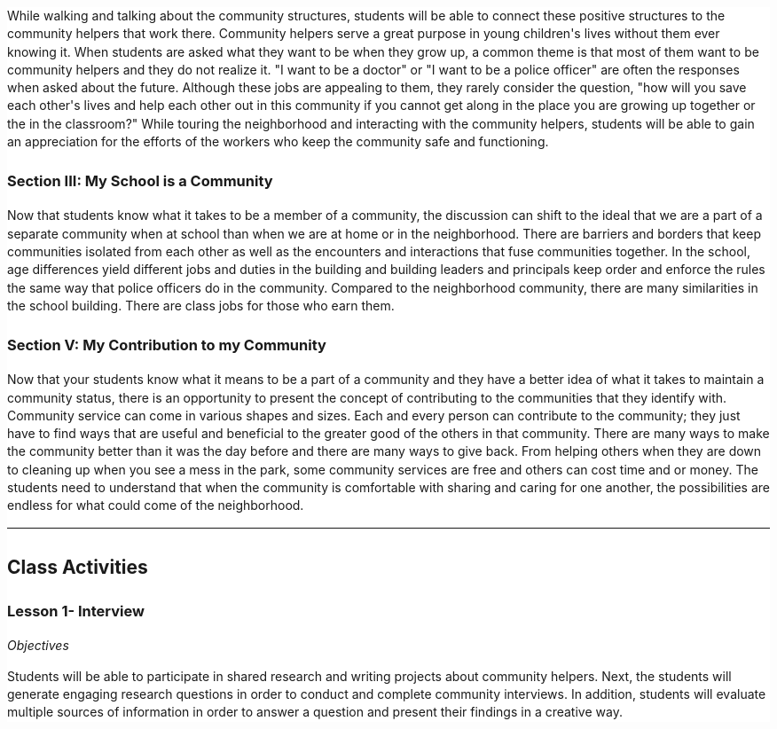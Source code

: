 <td>
While walking and talking about the community structures, students will be able to connect these positive structures to the community helpers that work there.  Community helpers serve a great purpose in young children's lives without them ever knowing it.  When students are asked what they want to be when they grow up, a common theme is that most of them want to be community helpers and they do not realize it.  "I want to be a doctor" or "I want to be a police officer" are often the responses when asked about the future. Although these jobs are appealing to them, they rarely consider the question, "how will you save each other's lives and help each other out in this community if you cannot get along in the place you are growing up together or the in the classroom?" While touring the neighborhood and interacting with the community helpers, students will be able to gain an appreciation for the efforts of the workers who keep the community safe and functioning.
</td>
<td>
</td>
<td>
</td>
</tr>
</table>
<h3>
Section III: My School is a Community
</h3>
<p>
Now that students know what it takes to be a member of a community, the discussion can shift to the ideal that we are a part of a separate community when at school than when we are at home or in the neighborhood. There are barriers and borders that keep communities isolated from each other as well as the encounters and interactions that fuse communities together. In the school, age differences yield different jobs and duties in the building and building leaders and principals keep order and enforce the rules the same way that police officers do in the community. Compared to the neighborhood community, there are many similarities in the school building.  There are class jobs for those who earn them.
</p>
<h3>
Section V: My Contribution to my Community
</h3>
<p>
Now that your students know what it means to be a part of a community and they have a better idea of what it takes to maintain a community status, there is an opportunity to present the concept of contributing to the communities that they identify with. Community service can come in various shapes and sizes. Each and every person can contribute to the community; they just have to find ways that are useful and beneficial to the greater good of the others in that community. There are many ways to make the community better than it was the day before and there are many ways to give back.  From helping others when they are down to cleaning up when you see a mess in the park, some community services are free and others can cost time and or money. The students need to understand that when the community is comfortable with sharing and caring for one another, the possibilities are endless for what could come of the neighborhood.
</p>
<hr/>
<h2>
Class Activities
</h2>
<h3>
Lesson 1- Interview
</h3>
<p>
<i>
Objectives
</i>
</p>
<p>
Students will be able to participate in shared research and writing projects about community helpers. Next, the students will generate engaging research questions in order to conduct and complete community interviews. In addition, students will evaluate multiple sources of information in order to answer a question and present their findings in a creative way.
</p>